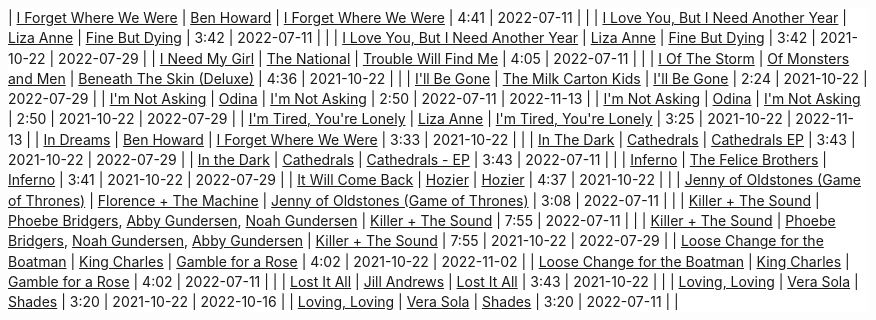 | [I Forget Where We Were](https://open.spotify.com/track/7gYwIAHB6VxzLJFSZMMv8i) | [Ben Howard](https://open.spotify.com/artist/5schNIzWdI9gJ1QRK8SBnc) | [I Forget Where We Were](https://open.spotify.com/album/4WI3oFEsDiHU3I5xHz88sF) | 4:41 | 2022-07-11 |  |
| [I Love You, But I Need Another Year](https://open.spotify.com/track/2UQYVFUrqybUciB3ULiysS) | [Liza Anne](https://open.spotify.com/artist/426VSUSxx9puUYFgp7l7EQ) | [Fine But Dying](https://open.spotify.com/album/6ELuMj5lPWzmvHhi3YeIOp) | 3:42 | 2022-07-11 |  |
| [I Love You, But I Need Another Year](https://open.spotify.com/track/5K9cE052Gcrf4yCYPWWS8a) | [Liza Anne](https://open.spotify.com/artist/426VSUSxx9puUYFgp7l7EQ) | [Fine But Dying](https://open.spotify.com/album/0Pu4TIIwXPnNityDAL7EAe) | 3:42 | 2021-10-22 | 2022-07-29 |
| [I Need My Girl](https://open.spotify.com/track/50M7nY1oQuNHecs0ahWAtI) | [The National](https://open.spotify.com/artist/2cCUtGK9sDU2EoElnk0GNB) | [Trouble Will Find Me](https://open.spotify.com/album/4OI9hKTm1QMRQunqHCfSSL) | 4:05 | 2022-07-11 |  |
| [I Of The Storm](https://open.spotify.com/track/3z8ypl55NHugzc6EDVVFdF) | [Of Monsters and Men](https://open.spotify.com/artist/4dwdTW1Lfiq0cM8nBAqIIz) | [Beneath The Skin \(Deluxe\)](https://open.spotify.com/album/1m3D8gkm3nOvIXNR1SvDFA) | 4:36 | 2021-10-22 |  |
| [I'll Be Gone](https://open.spotify.com/track/7ejUNmLIkfpdVe3gySTdPN) | [The Milk Carton Kids](https://open.spotify.com/artist/7fxtWEwKKrFaykKItspdYg) | [I'll Be Gone](https://open.spotify.com/album/206wJfi6TA85sHEFRy7UNv) | 2:24 | 2021-10-22 | 2022-07-29 |
| [I'm Not Asking](https://open.spotify.com/track/05IJNjjrvn8pDzOpbjrsIy) | [Odina](https://open.spotify.com/artist/2D0wm8aDnVrcljPwg2GM75) | [I'm Not Asking](https://open.spotify.com/album/6pnl1FCuVKktl20mJjYebQ) | 2:50 | 2022-07-11 | 2022-11-13 |
| [I'm Not Asking](https://open.spotify.com/track/5iD3oYhBjvUQq5neIO6ZFj) | [Odina](https://open.spotify.com/artist/2D0wm8aDnVrcljPwg2GM75) | [I'm Not Asking](https://open.spotify.com/album/1AOJoqNJwzaKDt4HJanEyY) | 2:50 | 2021-10-22 | 2022-07-29 |
| [I'm Tired, You're Lonely](https://open.spotify.com/track/3eOowx1zDomY1YC1UDKDKn) | [Liza Anne](https://open.spotify.com/artist/426VSUSxx9puUYFgp7l7EQ) | [I'm Tired, You're Lonely](https://open.spotify.com/album/2AaWRj37SqGDYUpUrol8lm) | 3:25 | 2021-10-22 | 2022-11-13 |
| [In Dreams](https://open.spotify.com/track/6yPuQr6vjZ7tJ4oq1PEXle) | [Ben Howard](https://open.spotify.com/artist/5schNIzWdI9gJ1QRK8SBnc) | [I Forget Where We Were](https://open.spotify.com/album/4WI3oFEsDiHU3I5xHz88sF) | 3:33 | 2021-10-22 |  |
| [In The Dark](https://open.spotify.com/track/3diFeNuLMNdAfSmmyziPzg) | [Cathedrals](https://open.spotify.com/artist/7HIjKw4rHS0MtmV0cqSlpB) | [Cathedrals EP](https://open.spotify.com/album/0q0Q0cji1vzyB7f8kPg1sh) | 3:43 | 2021-10-22 | 2022-07-29 |
| [In the Dark](https://open.spotify.com/track/49gE0a0YPRMXRp43QhnHH8) | [Cathedrals](https://open.spotify.com/artist/7HIjKw4rHS0MtmV0cqSlpB) | [Cathedrals \- EP](https://open.spotify.com/album/5pMbkSjNGEcKjnRwbF8kwv) | 3:43 | 2022-07-11 |  |
| [Inferno](https://open.spotify.com/track/18wHQR3ZfXgVqMNGM8Cf1T) | [The Felice Brothers](https://open.spotify.com/artist/4Ajgo7nAsTzjSFymIfBjZ1) | [Inferno](https://open.spotify.com/album/4tfJjqfWP4Gh7vQO0kTOH0) | 3:41 | 2021-10-22 | 2022-07-29 |
| [It Will Come Back](https://open.spotify.com/track/13CyXxYgWD9N5KwWqRYU1U) | [Hozier](https://open.spotify.com/artist/2FXC3k01G6Gw61bmprjgqS) | [Hozier](https://open.spotify.com/album/04E0aLUdCHnhnnYrDDvcHq) | 4:37 | 2021-10-22 |  |
| [Jenny of Oldstones \(Game of Thrones\)](https://open.spotify.com/track/1u0THw5xaGd7sYzJEh48Lt) | [Florence + The Machine](https://open.spotify.com/artist/1moxjboGR7GNWYIMWsRjgG) | [Jenny of Oldstones \(Game of Thrones\)](https://open.spotify.com/album/1R6GYgEbpObUZC2btPQlqB) | 3:08 | 2022-07-11 |  |
| [Killer + The Sound](https://open.spotify.com/track/00fRUfon3pr861IKiG03kA) | [Phoebe Bridgers](https://open.spotify.com/artist/1r1uxoy19fzMxunt3ONAkG), [Abby Gundersen](https://open.spotify.com/artist/5BlKoQLYxv24MSV5AD6i6q), [Noah Gundersen](https://open.spotify.com/artist/34482S5nfxR441wcnVfrHi) | [Killer + The Sound](https://open.spotify.com/album/0YkXSjRA7Zim0xIuZ26CRs) | 7:55 | 2022-07-11 |  |
| [Killer + The Sound](https://open.spotify.com/track/1xuA8vy1KA1cfP5UQ7NYSS) | [Phoebe Bridgers](https://open.spotify.com/artist/1r1uxoy19fzMxunt3ONAkG), [Noah Gundersen](https://open.spotify.com/artist/34482S5nfxR441wcnVfrHi), [Abby Gundersen](https://open.spotify.com/artist/5BlKoQLYxv24MSV5AD6i6q) | [Killer + The Sound](https://open.spotify.com/album/4vkODa4y4DQzFOOYfAK8EV) | 7:55 | 2021-10-22 | 2022-07-29 |
| [Loose Change for the Boatman](https://open.spotify.com/track/307cqh2ACTzBm3deY5uVzs) | [King Charles](https://open.spotify.com/artist/6QKDcdjtwqu4E7rztEUQu5) | [Gamble for a Rose](https://open.spotify.com/album/2m7HIJEYualrBm7WAvcmZA) | 4:02 | 2021-10-22 | 2022-11-02 |
| [Loose Change for the Boatman](https://open.spotify.com/track/63Se4AtqR6HSdkfsMS3mDl) | [King Charles](https://open.spotify.com/artist/6QKDcdjtwqu4E7rztEUQu5) | [Gamble for a Rose](https://open.spotify.com/album/7ovzIYq8ot5vOlyiOOeLzA) | 4:02 | 2022-07-11 |  |
| [Lost It All](https://open.spotify.com/track/0HrhMgGtRk6wOxUUCqvf4i) | [Jill Andrews](https://open.spotify.com/artist/35VpsbV6V2NdfTeNZEbKfc) | [Lost It All](https://open.spotify.com/album/26TDhagwH7yap92e04ObFu) | 3:43 | 2021-10-22 |  |
| [Loving, Loving](https://open.spotify.com/track/1QIzSLVBQA2GBrF2IDBSPK) | [Vera Sola](https://open.spotify.com/artist/6QZsje9QjfKHObQDmX6k0y) | [Shades](https://open.spotify.com/album/4ImXMfAqGuVbbRtEoQAIAP) | 3:20 | 2021-10-22 | 2022-10-16 |
| [Loving, Loving](https://open.spotify.com/track/74PqdCEXhh29g5a8UGIez8) | [Vera Sola](https://open.spotify.com/artist/6QZsje9QjfKHObQDmX6k0y) | [Shades](https://open.spotify.com/album/6jKRogMVb2zVkd0RvpxCS2) | 3:20 | 2022-07-11 |  |